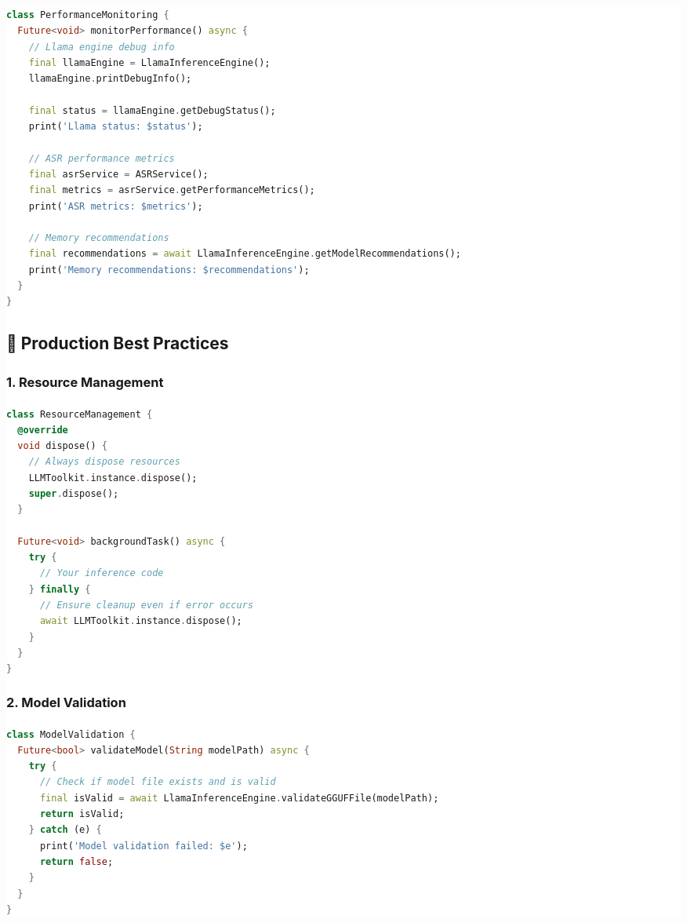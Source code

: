 ```dart
class PerformanceMonitoring {
  Future<void> monitorPerformance() async {
    // Llama engine debug info
    final llamaEngine = LlamaInferenceEngine();
    llamaEngine.printDebugInfo();

    final status = llamaEngine.getDebugStatus();
    print('Llama status: $status');

    // ASR performance metrics
    final asrService = ASRService();
    final metrics = asrService.getPerformanceMetrics();
    print('ASR metrics: $metrics');

    // Memory recommendations
    final recommendations = await LlamaInferenceEngine.getModelRecommendations();
    print('Memory recommendations: $recommendations');
  }
}
```

## 🚀 Production Best Practices

### 1. Resource Management

```dart
class ResourceManagement {
  @override
  void dispose() {
    // Always dispose resources
    LLMToolkit.instance.dispose();
    super.dispose();
  }

  Future<void> backgroundTask() async {
    try {
      // Your inference code
    } finally {
      // Ensure cleanup even if error occurs
      await LLMToolkit.instance.dispose();
    }
  }
}
```

### 2. Model Validation

```dart
class ModelValidation {
  Future<bool> validateModel(String modelPath) async {
    try {
      // Check if model file exists and is valid
      final isValid = await LlamaInferenceEngine.validateGGUFFile(modelPath);
      return isValid;
    } catch (e) {
      print('Model validation failed: $e');
      return false;
    }
  }
}
```
